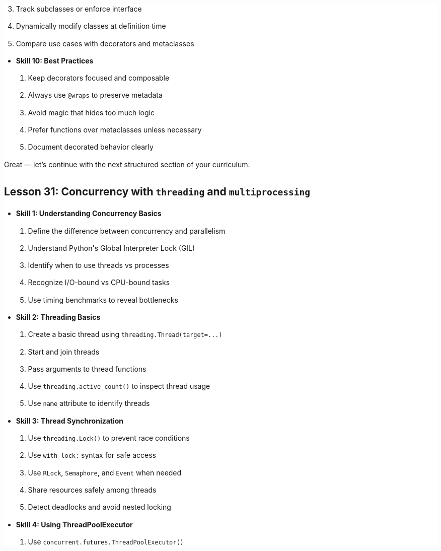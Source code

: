   3. Track subclasses or enforce interface

  4. Dynamically modify classes at definition time

  5. Compare use cases with decorators and metaclasses

* **Skill 10: Best Practices**

  1. Keep decorators focused and composable

  2. Always use `@wraps` to preserve metadata

  3. Avoid magic that hides too much logic

  4. Prefer functions over metaclasses unless necessary

  5. Document decorated behavior clearly

Great — let’s continue with the next structured section of your curriculum:



## **Lesson 31: Concurrency with `threading` and `multiprocessing`**

* **Skill 1: Understanding Concurrency Basics**

  1. Define the difference between concurrency and parallelism

  2. Understand Python's Global Interpreter Lock (GIL)

  3. Identify when to use threads vs processes

  4. Recognize I/O-bound vs CPU-bound tasks

  5. Use timing benchmarks to reveal bottlenecks

* **Skill 2: Threading Basics**

  1. Create a basic thread using `threading.Thread(target=...)`

  2. Start and join threads

  3. Pass arguments to thread functions

  4. Use `threading.active_count()` to inspect thread usage

  5. Use `name` attribute to identify threads

* **Skill 3: Thread Synchronization**

  1. Use `threading.Lock()` to prevent race conditions

  2. Use `with lock:` syntax for safe access

  3. Use `RLock`, `Semaphore`, and `Event` when needed

  4. Share resources safely among threads

  5. Detect deadlocks and avoid nested locking

* **Skill 4: Using ThreadPoolExecutor**

  1. Use `concurrent.futures.ThreadPoolExecutor()`
